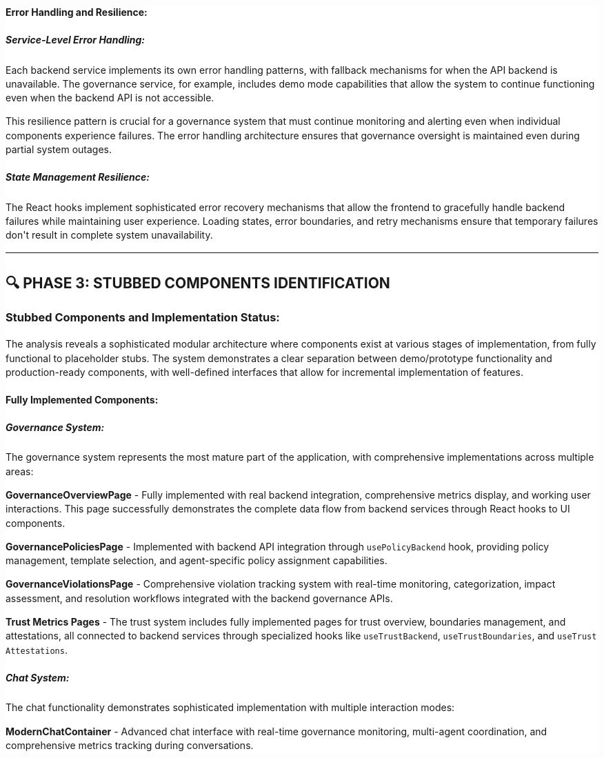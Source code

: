 #### **Error Handling and Resilience:**

##### **Service-Level Error Handling:**
Each backend service implements its own error handling patterns, with fallback mechanisms for when the API backend is unavailable. The governance service, for example, includes demo mode capabilities that allow the system to continue functioning even when the backend API is not accessible.

This resilience pattern is crucial for a governance system that must continue monitoring and alerting even when individual components experience failures. The error handling architecture ensures that governance oversight is maintained even during partial system outages.

##### **State Management Resilience:**
The React hooks implement sophisticated error recovery mechanisms that allow the frontend to gracefully handle backend failures while maintaining user experience. Loading states, error boundaries, and retry mechanisms ensure that temporary failures don't result in complete system unavailability.

---

## 🔍 **PHASE 3: STUBBED COMPONENTS IDENTIFICATION**


### **Stubbed Components and Implementation Status:**

The analysis reveals a sophisticated modular architecture where components exist at various stages of implementation, from fully functional to placeholder stubs. The system demonstrates a clear separation between demo/prototype functionality and production-ready components, with well-defined interfaces that allow for incremental implementation of features.

#### **Fully Implemented Components:**

##### **Governance System:**
The governance system represents the most mature part of the application, with comprehensive implementations across multiple areas:

**GovernanceOverviewPage** - Fully implemented with real backend integration, comprehensive metrics display, and working user interactions. This page successfully demonstrates the complete data flow from backend services through React hooks to UI components.

**GovernancePoliciesPage** - Implemented with backend API integration through `usePolicyBackend` hook, providing policy management, template selection, and agent-specific policy assignment capabilities.

**GovernanceViolationsPage** - Comprehensive violation tracking system with real-time monitoring, categorization, impact assessment, and resolution workflows integrated with the backend governance APIs.

**Trust Metrics Pages** - The trust system includes fully implemented pages for trust overview, boundaries management, and attestations, all connected to backend services through specialized hooks like `useTrustBackend`, `useTrustBoundaries`, and `useTrustAttestations`.

##### **Chat System:**
The chat functionality demonstrates sophisticated implementation with multiple interaction modes:

**ModernChatContainer** - Advanced chat interface with real-time governance monitoring, multi-agent coordination, and comprehensive metrics tracking during conversations.

